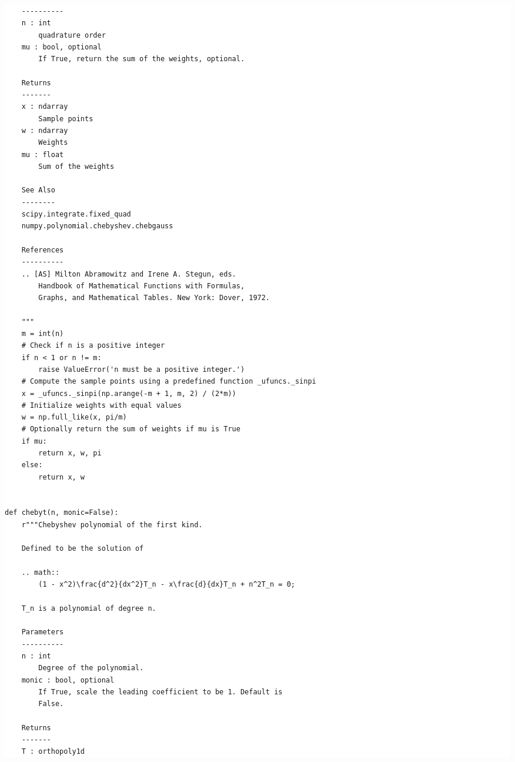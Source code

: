 ```
    ----------
    n : int
        quadrature order
    mu : bool, optional
        If True, return the sum of the weights, optional.

    Returns
    -------
    x : ndarray
        Sample points
    w : ndarray
        Weights
    mu : float
        Sum of the weights

    See Also
    --------
    scipy.integrate.fixed_quad
    numpy.polynomial.chebyshev.chebgauss

    References
    ----------
    .. [AS] Milton Abramowitz and Irene A. Stegun, eds.
        Handbook of Mathematical Functions with Formulas,
        Graphs, and Mathematical Tables. New York: Dover, 1972.

    """
    m = int(n)
    # Check if n is a positive integer
    if n < 1 or n != m:
        raise ValueError('n must be a positive integer.')
    # Compute the sample points using a predefined function _ufuncs._sinpi
    x = _ufuncs._sinpi(np.arange(-m + 1, m, 2) / (2*m))
    # Initialize weights with equal values
    w = np.full_like(x, pi/m)
    # Optionally return the sum of weights if mu is True
    if mu:
        return x, w, pi
    else:
        return x, w


def chebyt(n, monic=False):
    r"""Chebyshev polynomial of the first kind.

    Defined to be the solution of

    .. math::
        (1 - x^2)\frac{d^2}{dx^2}T_n - x\frac{d}{dx}T_n + n^2T_n = 0;

    T_n is a polynomial of degree n.

    Parameters
    ----------
    n : int
        Degree of the polynomial.
    monic : bool, optional
        If True, scale the leading coefficient to be 1. Default is
        False.

    Returns
    -------
    T : orthopoly1d
```